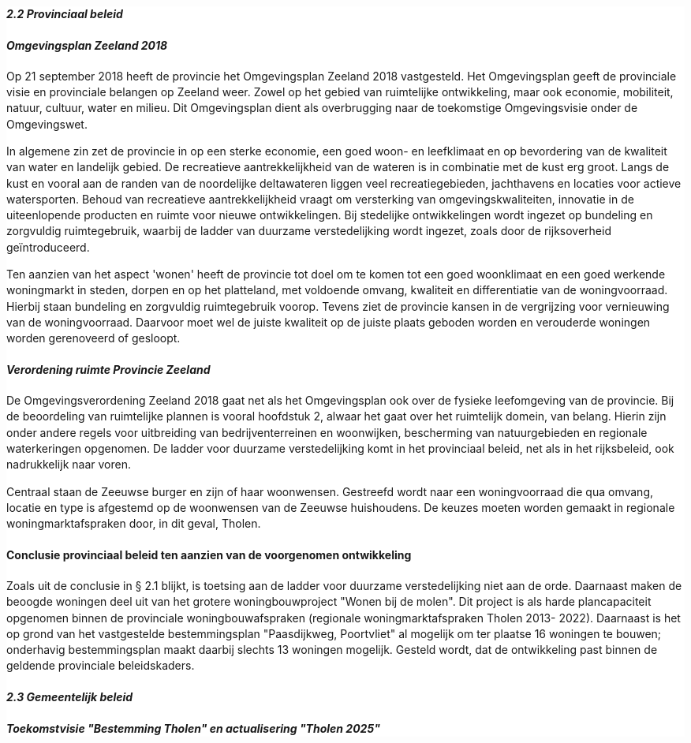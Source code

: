 #### *2.2 Provinciaal beleid*

#### *Omgevingsplan Zeeland 2018*

Op 21 september 2018 heeft de provincie het Omgevingsplan Zeeland 2018 vastgesteld. Het Omgevingsplan geeft de provinciale visie en provinciale belangen op Zeeland weer. Zowel op het gebied van ruimtelijke ontwikkeling, maar ook economie, mobiliteit, natuur, cultuur, water en milieu. Dit Omgevingsplan dient als overbrugging naar de toekomstige Omgevingsvisie onder de Omgevingswet.

In algemene zin zet de provincie in op een sterke economie, een goed woon- en leefklimaat en op bevordering van de kwaliteit van water en landelijk gebied. De recreatieve aantrekkelijkheid van de wateren is in combinatie met de kust erg groot. Langs de kust en vooral aan de randen van de noordelijke deltawateren liggen veel recreatiegebieden, jachthavens en locaties voor actieve watersporten. Behoud van recreatieve aantrekkelijkheid vraagt om versterking van omgevingskwaliteiten, innovatie in de uiteenlopende producten en ruimte voor nieuwe ontwikkelingen. Bij stedelijke ontwikkelingen wordt ingezet op bundeling en zorgvuldig ruimtegebruik, waarbij de ladder van duurzame verstedelijking wordt ingezet, zoals door de rijksoverheid geïntroduceerd.

Ten aanzien van het aspect 'wonen' heeft de provincie tot doel om te komen tot een goed woonklimaat en een goed werkende woningmarkt in steden, dorpen en op het platteland, met voldoende omvang, kwaliteit en differentiatie van de woningvoorraad. Hierbij staan bundeling en zorgvuldig ruimtegebruik voorop. Tevens ziet de provincie kansen in de vergrijzing voor vernieuwing van de woningvoorraad. Daarvoor moet wel de juiste kwaliteit op de juiste plaats geboden worden en verouderde woningen worden gerenoveerd of gesloopt.

#### *Verordening ruimte Provincie Zeeland*

De Omgevingsverordening Zeeland 2018 gaat net als het Omgevingsplan ook over de fysieke leefomgeving van de provincie. Bij de beoordeling van ruimtelijke plannen is vooral hoofdstuk 2, alwaar het gaat over het ruimtelijk domein, van belang. Hierin zijn onder andere regels voor uitbreiding van bedrijventerreinen en woonwijken, bescherming van natuurgebieden en regionale waterkeringen opgenomen. De ladder voor duurzame verstedelijking komt in het provinciaal beleid, net als in het rijksbeleid, ook nadrukkelijk naar voren.

Centraal staan de Zeeuwse burger en zijn of haar woonwensen. Gestreefd wordt naar een woningvoorraad die qua omvang, locatie en type is afgestemd op de woonwensen van de Zeeuwse huishoudens. De keuzes moeten worden gemaakt in regionale woningmarktafspraken door, in dit geval, Tholen.

#### Conclusie provinciaal beleid ten aanzien van de voorgenomen ontwikkeling

Zoals uit de conclusie in § 2.1 blijkt, is toetsing aan de ladder voor duurzame verstedelijking niet aan de orde. Daarnaast maken de beoogde woningen deel uit van het grotere woningbouwproject "Wonen bij de molen". Dit project is als harde plancapaciteit opgenomen binnen de provinciale woningbouwafspraken (regionale woningmarktafspraken Tholen 2013- 2022). Daarnaast is het op grond van het vastgestelde bestemmingsplan "Paasdijkweg, Poortvliet" al mogelijk om ter plaatse 16 woningen te bouwen; onderhavig bestemmingsplan maakt daarbij slechts 13 woningen mogelijk. Gesteld wordt, dat de ontwikkeling past binnen de geldende provinciale beleidskaders.

#### *2.3 Gemeentelijk beleid*

#### *Toekomstvisie "Bestemming Tholen" en actualisering "Tholen 2025"*
